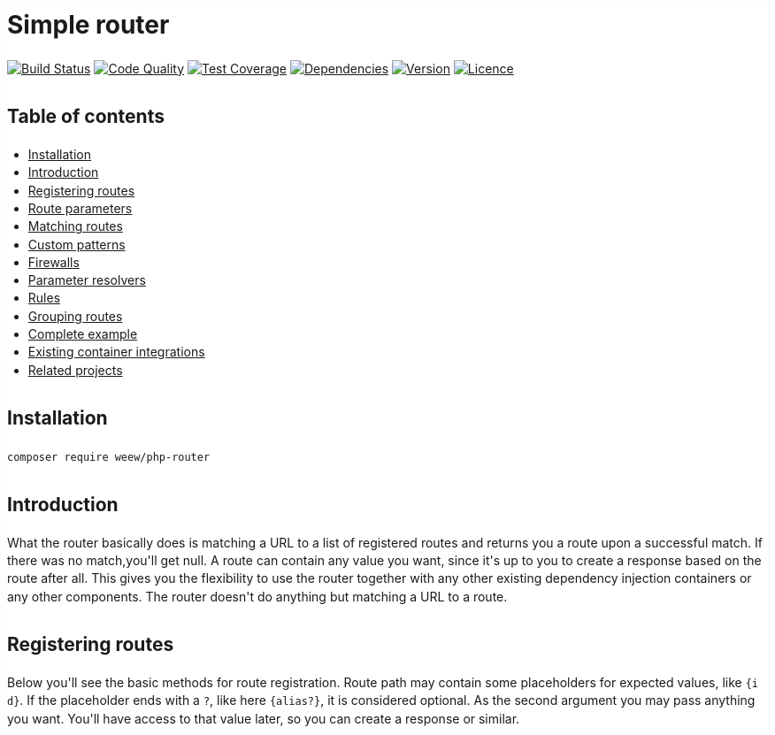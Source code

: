 # Simple router

[![Build Status](https://img.shields.io/travis/weew/php-router.svg)](https://travis-ci.org/weew/php-router)
[![Code Quality](https://img.shields.io/scrutinizer/g/weew/php-router.svg)](https://scrutinizer-ci.com/g/weew/php-router)
[![Test Coverage](https://img.shields.io/coveralls/weew/php-router.svg)](https://coveralls.io/github/weew/php-router)
[![Dependencies](https://img.shields.io/versioneye/d/php/weew:php-router.svg)](https://versioneye.com/php/weew:php-router)
[![Version](https://img.shields.io/packagist/v/weew/php-router.svg)](https://packagist.org/packages/weew/php-router)
[![Licence](https://img.shields.io/packagist/l/weew/php-router.svg)](https://packagist.org/packages/weew/php-router)

## Table of contents

- [Installation](#installation)
- [Introduction](#introduction)
- [Registering routes](#registering-routes)
- [Route parameters](#route-parameters)
- [Matching routes](#matching-routes)
- [Custom patterns](#custom-patterns)
- [Firewalls](#firewalls)
- [Parameter resolvers](#parameter-resolvers)
- [Rules](#rules)
- [Grouping routes](#grouping-routes)
- [Complete example](#complete-example)
- [Existing container integrations](#existing-container-integrations)
- [Related projects](#related-projects)

## Installation

`composer require weew/php-router`

## Introduction

What the router basically does is matching a URL to a list of registered routes and returns you a route upon a successful match. If there was no match,you'll get null. A route can contain any value you want, since it's up to you to create a response based on the route after all. This gives you the flexibility to use the router together with any other existing dependency injection containers or any other components. The router doesn't do anything but matching a URL to a route.

## Registering routes

Below you'll see the basic methods for route registration. Route path may
contain some placeholders for expected values, like `{id}`. If
the placeholder ends with a `?`, like here `{alias?}`, it is
considered optional. As the second argument you may pass anything you
want. You'll have access to that value later, so you can create a
response or similar.
